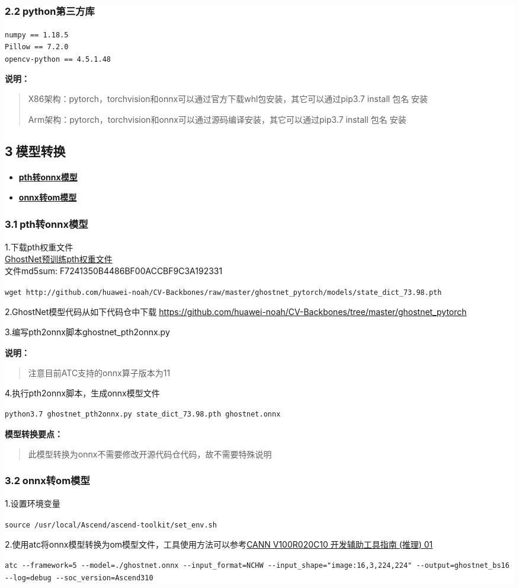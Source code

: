 ### 2.2 python第三方库

```
numpy == 1.18.5
Pillow == 7.2.0
opencv-python == 4.5.1.48
```

**说明：** 
>   X86架构：pytorch，torchvision和onnx可以通过官方下载whl包安装，其它可以通过pip3.7 install 包名 安装
>
>   Arm架构：pytorch，torchvision和onnx可以通过源码编译安装，其它可以通过pip3.7 install 包名 安装

## 3 模型转换

-   **[pth转onnx模型](#31-pth转onnx模型)**  

-   **[onnx转om模型](#32-onnx转om模型)**  

### 3.1 pth转onnx模型

1.下载pth权重文件  
[GhostNet预训练pth权重文件](https://github.com/huawei-noah/CV-Backbones/raw/master/ghostnet_pytorch/models/state_dict_73.98.pth)   
文件md5sum:   F7241350B4486BF00ACCBF9C3A192331

```
wget http://github.com/huawei-noah/CV-Backbones/raw/master/ghostnet_pytorch/models/state_dict_73.98.pth
```

2.GhostNet模型代码从如下代码仓中下载
https://github.com/huawei-noah/CV-Backbones/tree/master/ghostnet_pytorch

3.编写pth2onnx脚本ghostnet_pth2onnx.py

 **说明：**  
>注意目前ATC支持的onnx算子版本为11

4.执行pth2onnx脚本，生成onnx模型文件
```
python3.7 ghostnet_pth2onnx.py state_dict_73.98.pth ghostnet.onnx
```

 **模型转换要点：**  
>此模型转换为onnx不需要修改开源代码仓代码，故不需要特殊说明

### 3.2 onnx转om模型

1.设置环境变量
```
source /usr/local/Ascend/ascend-toolkit/set_env.sh
```
2.使用atc将onnx模型转换为om模型文件，工具使用方法可以参考[CANN V100R020C10 开发辅助工具指南 (推理) 01](https://support.huawei.com/enterprise/zh/doc/EDOC1100164868?idPath=23710424%7C251366513%7C22892968%7C251168373)
```
atc --framework=5 --model=./ghostnet.onnx --input_format=NCHW --input_shape="image:16,3,224,224" --output=ghostnet_bs16 --log=debug --soc_version=Ascend310
```
